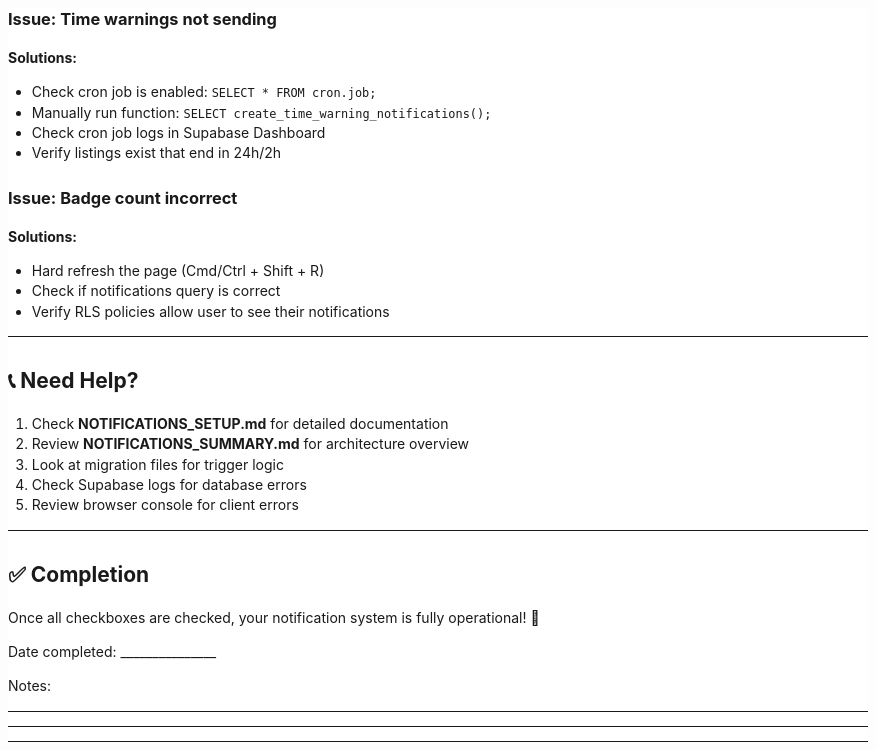 ### Issue: Time warnings not sending
**Solutions:**
- Check cron job is enabled: `SELECT * FROM cron.job;`
- Manually run function: `SELECT create_time_warning_notifications();`
- Check cron job logs in Supabase Dashboard
- Verify listings exist that end in 24h/2h

### Issue: Badge count incorrect
**Solutions:**
- Hard refresh the page (Cmd/Ctrl + Shift + R)
- Check if notifications query is correct
- Verify RLS policies allow user to see their notifications

---

## 📞 Need Help?

1. Check **NOTIFICATIONS_SETUP.md** for detailed documentation
2. Review **NOTIFICATIONS_SUMMARY.md** for architecture overview
3. Look at migration files for trigger logic
4. Check Supabase logs for database errors
5. Review browser console for client errors

---

## ✅ Completion

Once all checkboxes are checked, your notification system is fully operational! 🎊

Date completed: _______________

Notes:
_________________________________
_________________________________
_________________________________

